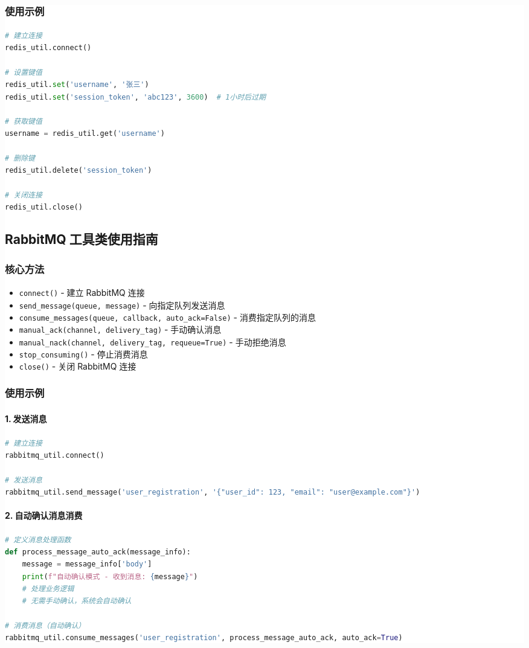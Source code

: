 ### 使用示例
```python
# 建立连接
redis_util.connect()

# 设置键值
redis_util.set('username', '张三')
redis_util.set('session_token', 'abc123', 3600)  # 1小时后过期

# 获取键值
username = redis_util.get('username')

# 删除键
redis_util.delete('session_token')

# 关闭连接
redis_util.close()
```

## RabbitMQ 工具类使用指南

### 核心方法
- `connect()` - 建立 RabbitMQ 连接
- `send_message(queue, message)` - 向指定队列发送消息
- `consume_messages(queue, callback, auto_ack=False)` - 消费指定队列的消息
- `manual_ack(channel, delivery_tag)` - 手动确认消息
- `manual_nack(channel, delivery_tag, requeue=True)` - 手动拒绝消息
- `stop_consuming()` - 停止消费消息
- `close()` - 关闭 RabbitMQ 连接

### 使用示例

#### 1. 发送消息
```python
# 建立连接
rabbitmq_util.connect()

# 发送消息
rabbitmq_util.send_message('user_registration', '{"user_id": 123, "email": "user@example.com"}')
```

#### 2. 自动确认消息消费
```python
# 定义消息处理函数
def process_message_auto_ack(message_info):
    message = message_info['body']
    print(f"自动确认模式 - 收到消息: {message}")
    # 处理业务逻辑
    # 无需手动确认，系统会自动确认

# 消费消息（自动确认）
rabbitmq_util.consume_messages('user_registration', process_message_auto_ack, auto_ack=True)
```
